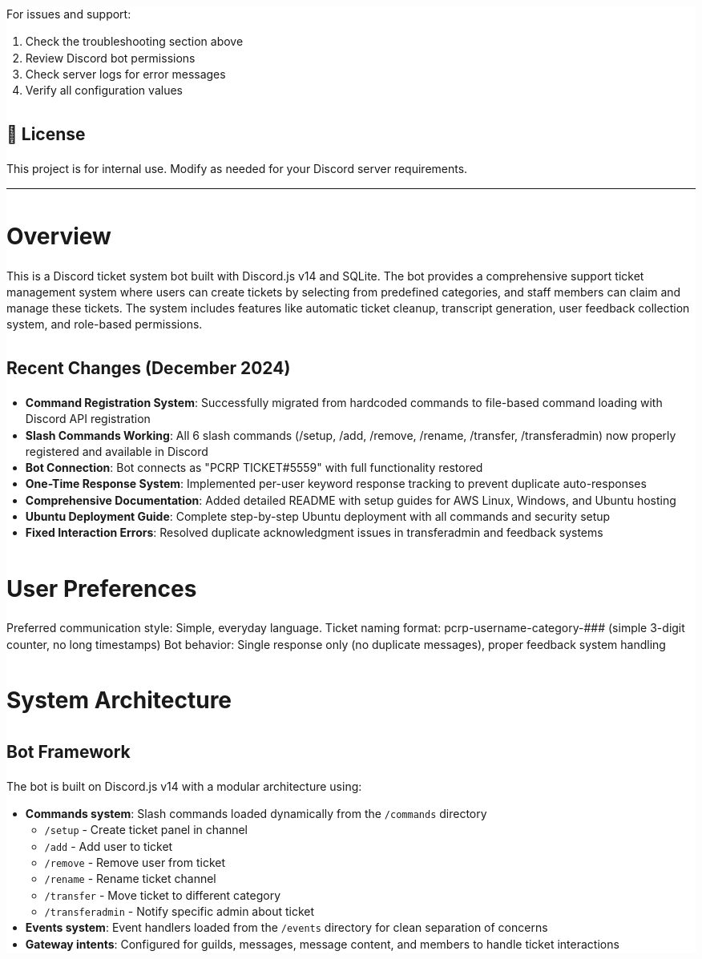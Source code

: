 For issues and support:
1. Check the troubleshooting section above
2. Review Discord bot permissions
3. Check server logs for error messages
4. Verify all configuration values

## 📄 License

This project is for internal use. Modify as needed for your Discord server requirements.

---
# Overview

This is a Discord ticket system bot built with Discord.js v14 and SQLite. The bot provides a comprehensive support ticket management system where users can create tickets by selecting from predefined categories, and staff members can claim and manage these tickets. The system includes features like automatic ticket cleanup, transcript generation, user feedback collection system, and role-based permissions.

## Recent Changes (December 2024)
- **Command Registration System**: Successfully migrated from hardcoded commands to file-based command loading with Discord API registration
- **Slash Commands Working**: All 6 slash commands (/setup, /add, /remove, /rename, /transfer, /transferadmin) now properly registered and available in Discord
- **Bot Connection**: Bot connects as "PCRP TICKET#5559" with full functionality restored
- **One-Time Response System**: Implemented per-user keyword response tracking to prevent duplicate auto-responses
- **Comprehensive Documentation**: Added detailed README with setup guides for AWS Linux, Windows, and Ubuntu hosting
- **Ubuntu Deployment Guide**: Complete step-by-step Ubuntu deployment with all commands and security setup
- **Fixed Interaction Errors**: Resolved duplicate acknowledgment issues in transferadmin and feedback systems

# User Preferences

Preferred communication style: Simple, everyday language.
Ticket naming format: pcrp-username-category-### (simple 3-digit counter, no long timestamps)
Bot behavior: Single response only (no duplicate messages), proper feedback system handling

# System Architecture

## Bot Framework
The bot is built on Discord.js v14 with a modular architecture using:
- **Commands system**: Slash commands loaded dynamically from the `/commands` directory
  - `/setup` - Create ticket panel in channel
  - `/add` - Add user to ticket
  - `/remove` - Remove user from ticket
  - `/rename` - Rename ticket channel
  - `/transfer` - Move ticket to different category
  - `/transferadmin` - Notify specific admin about ticket
- **Events system**: Event handlers loaded from the `/events` directory for clean separation of concerns
- **Gateway intents**: Configured for guilds, messages, message content, and members to handle ticket interactions
